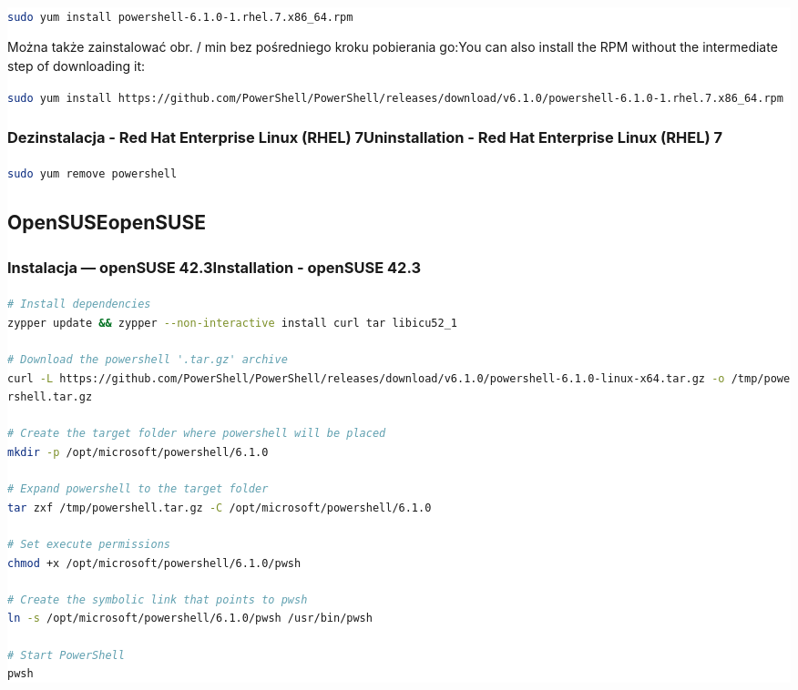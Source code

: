 ```sh
sudo yum install powershell-6.1.0-1.rhel.7.x86_64.rpm
```

<span data-ttu-id="9cc6f-204">Można także zainstalować obr. / min bez pośredniego kroku pobierania go:</span><span class="sxs-lookup"><span data-stu-id="9cc6f-204">You can also install the RPM without the intermediate step of downloading it:</span></span>

```sh
sudo yum install https://github.com/PowerShell/PowerShell/releases/download/v6.1.0/powershell-6.1.0-1.rhel.7.x86_64.rpm
```

### <a name="uninstallation---red-hat-enterprise-linux-rhel-7"></a><span data-ttu-id="9cc6f-205">Dezinstalacja - Red Hat Enterprise Linux (RHEL) 7</span><span class="sxs-lookup"><span data-stu-id="9cc6f-205">Uninstallation - Red Hat Enterprise Linux (RHEL) 7</span></span>

```sh
sudo yum remove powershell
```

## <a name="opensuse"></a><span data-ttu-id="9cc6f-206">OpenSUSE</span><span class="sxs-lookup"><span data-stu-id="9cc6f-206">openSUSE</span></span>

### <a name="installation---opensuse-423"></a><span data-ttu-id="9cc6f-207">Instalacja — openSUSE 42.3</span><span class="sxs-lookup"><span data-stu-id="9cc6f-207">Installation - openSUSE 42.3</span></span>

```sh
# Install dependencies
zypper update && zypper --non-interactive install curl tar libicu52_1

# Download the powershell '.tar.gz' archive
curl -L https://github.com/PowerShell/PowerShell/releases/download/v6.1.0/powershell-6.1.0-linux-x64.tar.gz -o /tmp/powershell.tar.gz

# Create the target folder where powershell will be placed
mkdir -p /opt/microsoft/powershell/6.1.0

# Expand powershell to the target folder
tar zxf /tmp/powershell.tar.gz -C /opt/microsoft/powershell/6.1.0

# Set execute permissions
chmod +x /opt/microsoft/powershell/6.1.0/pwsh

# Create the symbolic link that points to pwsh
ln -s /opt/microsoft/powershell/6.1.0/pwsh /usr/bin/pwsh

# Start PowerShell
pwsh
```
